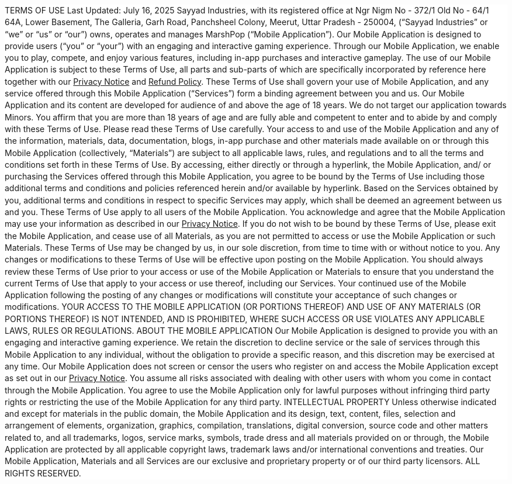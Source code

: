 TERMS OF USE
Last Updated: July 16, 2025
Sayyad Industries, with its registered office at Ngr Nigm No - 372/1 Old No - 64/1 64A, Lower Basement, The Galleria, Garh Road, Panchsheel Colony, Meerut, Uttar Pradesh - 250004, (“Sayyad Industries” or “we” or “us” or “our”) owns, operates and manages MarshPop (“Mobile Application”). Our Mobile Application is designed to provide users (“you” or “your”) with an engaging and interactive gaming experience. Through our Mobile Application, we enable you to play, compete, and enjoy various features, including in-app purchases and interactive gameplay.
The use of our Mobile Application is subject to these Terms of Use, all parts and sub-parts of which are specifically incorporated by reference here together with our [Privacy Notice](https://DarakhzaiGameStudio.github.io/DarakhzaiPolicies/Current/V1.0/privacy-policy.html) and [Refund Policy](https://DarakhzaiGameStudio.github.io/DarakhzaiPolicies/Current/V1.0/RefundPolicy/RefundPolicy.html). These Terms of Use shall govern your use of Mobile Application, and any service offered through this Mobile Application (“Services”) form a binding agreement between you and us.
Our Mobile Application and its content are developed for audience of and above the age of 18 years. We do not target our application towards Minors. You affirm that you are more than 18 years of age and are fully able and competent to enter and to abide by and comply with these Terms of Use.
Please read these Terms of Use carefully. Your access to and use of the Mobile Application and any of the information, materials, data, documentation, blogs, in-app purchase and other materials made available on or through this Mobile Application (collectively, “Materials”) are subject to all applicable laws, rules, and regulations and to all the terms and conditions set forth in these Terms of Use.
By accessing, either directly or through a hyperlink, the Mobile Application, and/ or purchasing the Services offered through this Mobile Application, you agree to be bound by the Terms of Use including those additional terms and conditions and policies referenced herein and/or available by hyperlink. Based on the Services obtained by you, additional terms and conditions in respect to specific Services may apply, which shall be deemed an agreement between us and you. These Terms of Use apply to all users of the Mobile Application. You acknowledge and agree that the Mobile Application may use your information as described in our [Privacy Notice](https://DarakhzaiGameStudio.github.io/DarakhzaiPolicies/Current/V1.0/privacy-policy.html). If you do not wish to be bound by these Terms of Use, please exit the Mobile Application, and cease use of all Materials, as you are not permitted to access or use the Mobile Application or such Materials.
These Terms of Use may be changed by us, in our sole discretion, from time to time with or without notice to you. Any changes or modifications to these Terms of Use will be effective upon posting on the Mobile Application. You should always review these Terms of Use prior to your access or use of the Mobile Application or Materials to ensure that you understand the current Terms of Use that apply to your access or use thereof, including our Services. Your continued use of the Mobile Application following the posting of any changes or modifications will constitute your acceptance of such changes or modifications.
YOUR ACCESS TO THE MOBILE APPLICATION (OR PORTIONS THEREOF) AND USE OF ANY MATERIALS (OR PORTIONS THEREOF) IS NOT INTENDED, AND IS PROHIBITED, WHERE SUCH ACCESS OR USE VIOLATES ANY APPLICABLE LAWS, RULES OR REGULATIONS.
ABOUT THE MOBILE APPLICATION
Our Mobile Application is designed to provide you with an engaging and interactive gaming experience. We retain the discretion to decline service or the sale of services through this Mobile Application to any individual, without the obligation to provide a specific reason, and this discretion may be exercised at any time.
Our Mobile Application does not screen or censor the users who register on and access the Mobile Application except as set out in our [Privacy Notice](https://DarakhzaiGameStudio.github.io/DarakhzaiPolicies/Current/V1.0/privacy-policy.html). You assume all risks associated with dealing with other users with whom you come in contact through the Mobile Application. You agree to use the Mobile Application only for lawful purposes without infringing third party rights or restricting the use of the Mobile Application for any third party.
INTELLECTUAL PROPERTY
Unless otherwise indicated and except for materials in the public domain, the Mobile Application and its design, text, content, files, selection and arrangement of elements, organization, graphics, compilation, translations, digital conversion, source code and other matters related to, and all trademarks, logos, service marks, symbols, trade dress and all materials provided on or through, the Mobile Application are protected by all applicable copyright laws, trademark laws and/or international conventions and treaties. Our Mobile Application, Materials and all Services are our exclusive and proprietary property or of our third party licensors. ALL RIGHTS RESERVED.
